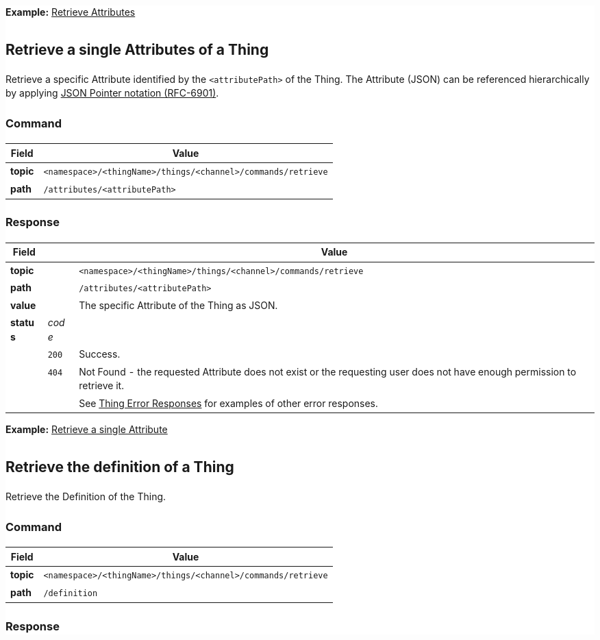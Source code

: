 **Example:** 
[Retrieve Attributes](protocol-examples-retrieveattributes.html)


## Retrieve a single Attributes of a Thing

Retrieve a specific Attribute identified by the `<attributePath>` of the Thing.
The Attribute (JSON) can be referenced hierarchically by applying [JSON Pointer notation (RFC-6901)](https://tools.ietf.org/html/rfc6901).

### Command

| Field     | Value                   |
|-----------|-------------------------|
| **topic** | `<namespace>/<thingName>/things/<channel>/commands/retrieve`     |
| **path**  | `/attributes/<attributePath>`     |

### Response

| Field      |        | Value                    |
|------------|--------|--------------------------|
| **topic**  |        | `<namespace>/<thingName>/things/<channel>/commands/retrieve` |
| **path**   |        | `/attributes/<attributePath>`                      |
| **value**  |        | The specific Attribute of the Thing as JSON. |
| **status** | _code_ |                          | 
|            | `200`  | Success.       |
|            | `404`  | Not Found - the requested Attribute does not exist or the requesting user does not have enough permission to retrieve it. |
|            |        | See [Thing Error Responses](protocol-examples-errorresponses.html) for examples of other error responses. |

**Example:** 
[Retrieve a single Attribute](protocol-examples-retrieveattribute.html)

## Retrieve the definition of a Thing

Retrieve the Definition of the Thing.

### Command

| Field     | Value                   |
|-----------|-------------------------|
| **topic** | `<namespace>/<thingName>/things/<channel>/commands/retrieve`     |
| **path**  | `/definition`     |

### Response
